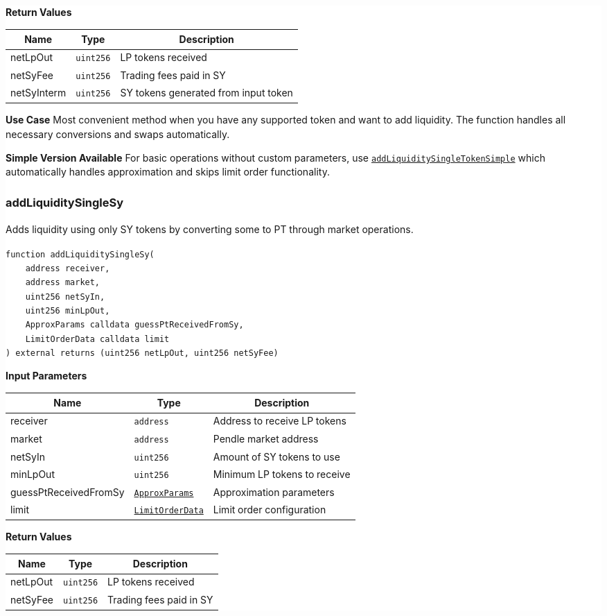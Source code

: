 **Return Values**

| Name | Type | Description |
|------|------|-------------|
| netLpOut | `uint256` | LP tokens received |
| netSyFee | `uint256` | Trading fees paid in SY |
| netSyInterm | `uint256` | SY tokens generated from input token |

**Use Case**
Most convenient method when you have any supported token and want to add liquidity. The function handles all necessary conversions and swaps automatically.

**Simple Version Available**
For basic operations without custom parameters, use [`addLiquiditySingleTokenSimple`](/Developers/Contracts/PendleRouter/ApiReference/SimpleFunctions#addliquiditysingletokenSimple) which automatically handles approximation and skips limit order functionality.

### addLiquiditySingleSy

Adds liquidity using only SY tokens by converting some to PT through market operations.

```solidity
function addLiquiditySingleSy(
    address receiver,
    address market,
    uint256 netSyIn,
    uint256 minLpOut,
    ApproxParams calldata guessPtReceivedFromSy,
    LimitOrderData calldata limit
) external returns (uint256 netLpOut, uint256 netSyFee)
```

**Input Parameters**

| Name | Type | Description |
|------|------|-------------|
| receiver | `address` | Address to receive LP tokens |
| market | `address` | Pendle market address |
| netSyIn | `uint256` | Amount of SY tokens to use |
| minLpOut | `uint256` | Minimum LP tokens to receive |
| guessPtReceivedFromSy | [`ApproxParams`](/Developers/Contracts/PendleRouter/ApiReference/types#approxparams) | Approximation parameters |
| limit | [`LimitOrderData`](/Developers/Contracts/PendleRouter/ApiReference/types#limitorderdata) | Limit order configuration |

**Return Values**

| Name | Type | Description |
|------|------|-------------|
| netLpOut | `uint256` | LP tokens received |
| netSyFee | `uint256` | Trading fees paid in SY |
